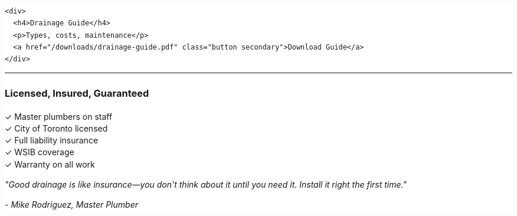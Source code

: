     <div>
      <h4>Drainage Guide</h4>
      <p>Types, costs, maintenance</p>
      <a href="/downloads/drainage-guide.pdf" class="button secondary">Download Guide</a>
    </div>
  </div>
</div>

---

<div class="certification-banner">
  <h3>Licensed, Insured, Guaranteed</h3>
  <div class="cert-items">
    <div>✓ Master plumbers on staff</div>
    <div>✓ City of Toronto licensed</div>
    <div>✓ Full liability insurance</div>
    <div>✓ WSIB coverage</div>
    <div>✓ Warranty on all work</div>
  </div>
</div>

*"Good drainage is like insurance—you don't think about it until you need it. Install it right the first time."*

*- Mike Rodriguez, Master Plumber*